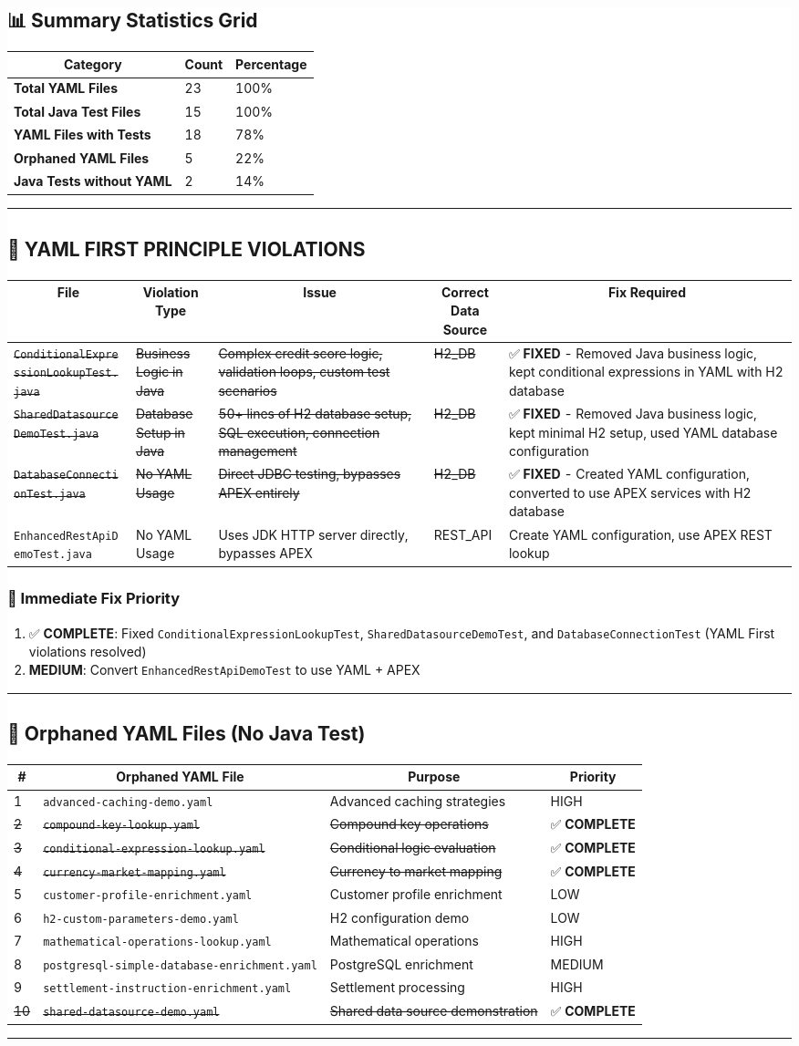 
## 📊 **Summary Statistics Grid**

| **Category** | **Count** | **Percentage** |
|--------------|-----------|----------------|
| **Total YAML Files** | 23 | 100% |
| **Total Java Test Files** | 15 | 100% |
| **YAML Files with Tests** | 18 | 78% |
| **Orphaned YAML Files** | 5 | 22% |
| **Java Tests without YAML** | 2 | 14% |

---

## 🚨 **YAML FIRST PRINCIPLE VIOLATIONS**

| **File** | **Violation Type** | **Issue** | **Correct Data Source** | **Fix Required** |
|----------|-------------------|-----------|------------------------|------------------|
| ~~`ConditionalExpressionLookupTest.java`~~ | ~~Business Logic in Java~~ | ~~Complex credit score logic, validation loops, custom test scenarios~~ | ~~H2_DB~~ | ✅ **FIXED** - Removed Java business logic, kept conditional expressions in YAML with H2 database |
| ~~`SharedDatasourceDemoTest.java`~~ | ~~Database Setup in Java~~ | ~~50+ lines of H2 database setup, SQL execution, connection management~~ | ~~H2_DB~~ | ✅ **FIXED** - Removed Java business logic, kept minimal H2 setup, used YAML database configuration |
| ~~`DatabaseConnectionTest.java`~~ | ~~No YAML Usage~~ | ~~Direct JDBC testing, bypasses APEX entirely~~ | ~~H2_DB~~ | ✅ **FIXED** - Created YAML configuration, converted to use APEX services with H2 database |
| `EnhancedRestApiDemoTest.java` | No YAML Usage | Uses JDK HTTP server directly, bypasses APEX | REST_API | Create YAML configuration, use APEX REST lookup |

### **🔧 Immediate Fix Priority**
1. ✅ **COMPLETE**: Fixed `ConditionalExpressionLookupTest`, `SharedDatasourceDemoTest`, and `DatabaseConnectionTest` (YAML First violations resolved)
2. **MEDIUM**: Convert `EnhancedRestApiDemoTest` to use YAML + APEX

---

## 🔴 **Orphaned YAML Files (No Java Test)**

| # | **Orphaned YAML File** | **Purpose** | **Priority** |
|---|------------------------|-------------|--------------|
| 1 | `advanced-caching-demo.yaml` | Advanced caching strategies | HIGH |
| ~~2~~ | ~~`compound-key-lookup.yaml`~~ | ~~Compound key operations~~ | ✅ **COMPLETE** |
| ~~3~~ | ~~`conditional-expression-lookup.yaml`~~ | ~~Conditional logic evaluation~~ | ✅ **COMPLETE** |
| ~~4~~ | ~~`currency-market-mapping.yaml`~~ | ~~Currency to market mapping~~ | ✅ **COMPLETE** |
| 5 | `customer-profile-enrichment.yaml` | Customer profile enrichment | LOW |
| 6 | `h2-custom-parameters-demo.yaml` | H2 configuration demo | LOW |
| 7 | `mathematical-operations-lookup.yaml` | Mathematical operations | HIGH |
| 8 | `postgresql-simple-database-enrichment.yaml` | PostgreSQL enrichment | MEDIUM |
| 9 | `settlement-instruction-enrichment.yaml` | Settlement processing | HIGH |
| ~~10~~ | ~~`shared-datasource-demo.yaml`~~ | ~~Shared data source demonstration~~ | ✅ **COMPLETE** |

---
